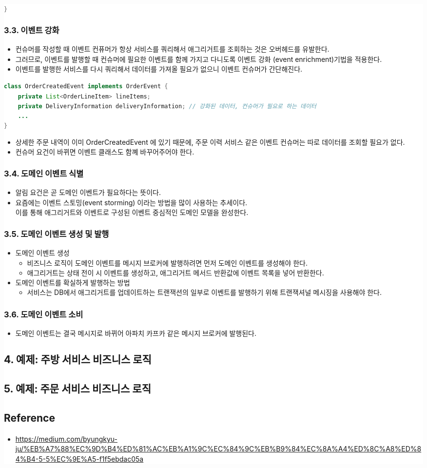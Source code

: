 ```java
}
```

### 3.3. 이벤트 강화

* 컨슈머를 작성할 때 이벤트 컨퓨머가 항상 서비스를 쿼리해서 애그리거트를 조회하는 것은 오버헤드를 유발한다.
* 그러므로, 이벤트를 발행할 때 컨슈머에 필요한 이벤트를 함께 가지고 다니도록 이벤트 강화 (event enrichment)기법을 적용한다.
* 이벤트를 발행한 서비스를 다시 쿼리해서 데이터를 가져올 필요가 없으니 이벤트 컨슈머가 간단해진다.

```java
class OrderCreatedEvent implements OrderEvent {
    private List<OrderLineItem> lineItems;
    private DeliveryInformation deliveryInformation; // 강화된 데이터, 컨슈머가 필요로 하는 데이터
    ...
}
```

* 상세한 주문 내역이 이미 OrderCreatedEvent 에 있기 때문에, 주문 이력 서비스 같은 이벤트 컨슈머는 따로 데이터를 조회할 필요가 없다.
* 컨슈머 요건이 바뀌면 이벤트 클래스도 함꼐 바꾸어주어야 한다.

### 3.4. 도메인 이벤트 식별

* 알림 요건은 곧 도메인 이벤트가 필요하다는 뜻이다.
* 요즘에는 이벤트 스토밍(event storming) 이라는 방법을 많이 사용하는 추세이다.<br>
이를 통해 애그리거트와 이벤트로 구성된 이벤트 중심적인 도메인 모델을 완성한다.

### 3.5. 도메인 이벤트 생성 및 발행

* 도메인 이벤트 생성
    * 비즈니스 로직이 도메인 이벤트를 메시지 브로커에 발행하려면 먼저 도메인 이벤트를 생성해야 한다.
    * 애그리거트는 상태 전이 시 이벤트를 생성하고, 애그리거트 메서드 반환값에 이벤트 목록을 넣어 반환한다.
* 도메인 이벤트를 확실하게 발행하는 방법
    * 서비스는 DB에서 애그리거트를 업데이트하는 트랜잭션의 일부로 이벤트를 발행하기 위해 트랜잭셔널 메시징을 사용해야 한다.

### 3.6. 도메인 이벤트 소비

* 도메인 이벤트는 결국 메시지로 바뀌어 아파치 카프카 같은 메시지 브로커에 발행된다.

## 4. 예제: 주방 서비스 비즈니스 로직

## 5. 예제: 주문 서비스 비즈니스 로직

## Reference

* https://medium.com/byungkyu-ju/%EB%A7%88%EC%9D%B4%ED%81%AC%EB%A1%9C%EC%84%9C%EB%B9%84%EC%8A%A4%ED%8C%A8%ED%84%B4-5-5%EC%9E%A5-f1f5ebdac05a
